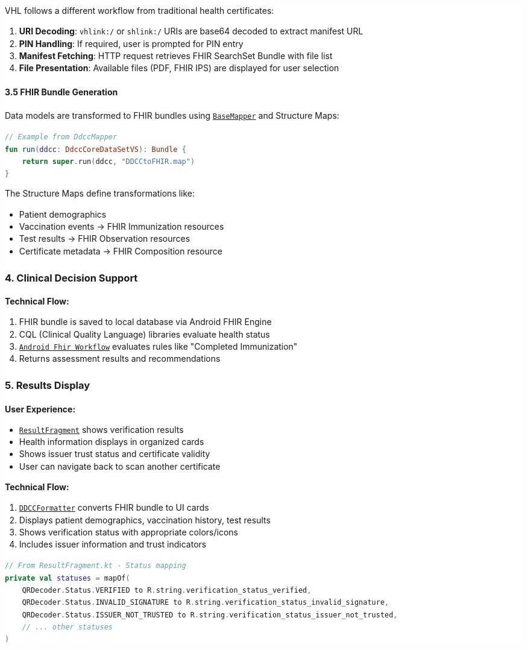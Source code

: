 VHL follows a different workflow from traditional health certificates:

1. **URI Decoding**: `vhlink:/` or `shlink:/` URIs are base64 decoded to extract manifest URL
2. **PIN Handling**: If required, user is prompted for PIN entry
3. **Manifest Fetching**: HTTP request retrieves FHIR SearchSet Bundle with file list
4. **File Presentation**: Available files (PDF, FHIR IPS) are displayed for user selection

#### 3.5 FHIR Bundle Generation

Data models are transformed to FHIR bundles using [`BaseMapper`](../verify/src/main/java/org/who/gdhcnvalidator/verify/BaseMapper.kt) and Structure Maps:

```kotlin
// Example from DdccMapper
fun run(ddcc: DdccCoreDataSetVS): Bundle {
    return super.run(ddcc, "DDCCtoFHIR.map")
}
```

The Structure Maps define transformations like:
- Patient demographics
- Vaccination events → FHIR Immunization resources
- Test results → FHIR Observation resources
- Certificate metadata → FHIR Composition resource

### 4. Clinical Decision Support

**Technical Flow:**
1. FHIR bundle is saved to local database via Android FHIR Engine
2. CQL (Clinical Quality Language) libraries evaluate health status
3. [`Android Fhir Workflow`](../app/src/main/java/org/who/gdhcnvalidator/services/cql) evaluates rules like "Completed Immunization"
4. Returns assessment results and recommendations

### 5. Results Display

**User Experience:**
- [`ResultFragment`](../app/src/main/java/org/who/gdhcnvalidator/views/ResultFragment.kt) shows verification results
- Health information displays in organized cards
- Shows issuer trust status and certificate validity
- User can navigate back to scan another certificate

**Technical Flow:**
1. [`DDCCFormatter`](../app/src/main/java/org/who/gdhcnvalidator/services/DDCCFormatter.kt) converts FHIR bundle to UI cards
2. Displays patient demographics, vaccination history, test results
3. Shows verification status with appropriate colors/icons
4. Includes issuer information and trust indicators

```kotlin
// From ResultFragment.kt - Status mapping
private val statuses = mapOf(
    QRDecoder.Status.VERIFIED to R.string.verification_status_verified,
    QRDecoder.Status.INVALID_SIGNATURE to R.string.verification_status_invalid_signature,
    QRDecoder.Status.ISSUER_NOT_TRUSTED to R.string.verification_status_issuer_not_trusted,
    // ... other statuses
)
```

